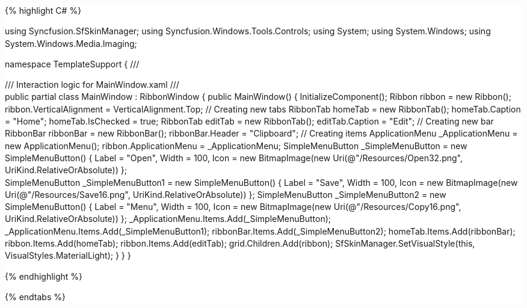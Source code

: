 {% highlight C# %}

using Syncfusion.SfSkinManager;
using Syncfusion.Windows.Tools.Controls;
using System;
using System.Windows;
using System.Windows.Media.Imaging;

namespace TemplateSupport
{
    /// <summary>
    /// Interaction logic for MainWindow.xaml
    /// </summary>
    public partial class MainWindow : RibbonWindow
    {
        public MainWindow()
        {
            InitializeComponent(); 
            Ribbon ribbon = new Ribbon();
            ribbon.VerticalAlignment = VerticalAlignment.Top;
            // Creating new tabs
            RibbonTab homeTab = new RibbonTab();
            homeTab.Caption = "Home";
            homeTab.IsChecked = true;
            RibbonTab editTab = new RibbonTab();
            editTab.Caption = "Edit";
            // Creating new bar
            RibbonBar ribbonBar = new RibbonBar();
            ribbonBar.Header = "Clipboard";
            // Creating items
            ApplicationMenu _ApplicationMenu = new ApplicationMenu();
            ribbon.ApplicationMenu = _ApplicationMenu;
            SimpleMenuButton _SimpleMenuButton = new SimpleMenuButton() { Label = "Open", Width = 100, Icon = new BitmapImage(new Uri(@"/Resources/Open32.png", UriKind.RelativeOrAbsolute)) };        
            SimpleMenuButton _SimpleMenuButton1 = new SimpleMenuButton() { Label = "Save", Width = 100, Icon = new BitmapImage(new Uri(@"/Resources/Save16.png", UriKind.RelativeOrAbsolute)) };
            SimpleMenuButton _SimpleMenuButton2 = new SimpleMenuButton() { Label = "Menu", Width = 100, Icon = new BitmapImage(new Uri(@"/Resources/Copy16.png", UriKind.RelativeOrAbsolute)) };
            _ApplicationMenu.Items.Add(_SimpleMenuButton);
            _ApplicationMenu.Items.Add(_SimpleMenuButton1);
            ribbonBar.Items.Add(_SimpleMenuButton2);
            homeTab.Items.Add(ribbonBar);
            ribbon.Items.Add(homeTab);
            ribbon.Items.Add(editTab);
            grid.Children.Add(ribbon);
            SfSkinManager.SetVisualStyle(this, VisualStyles.MaterialLight);
        }
    }
}

{% endhighlight %}

{% endtabs %}
